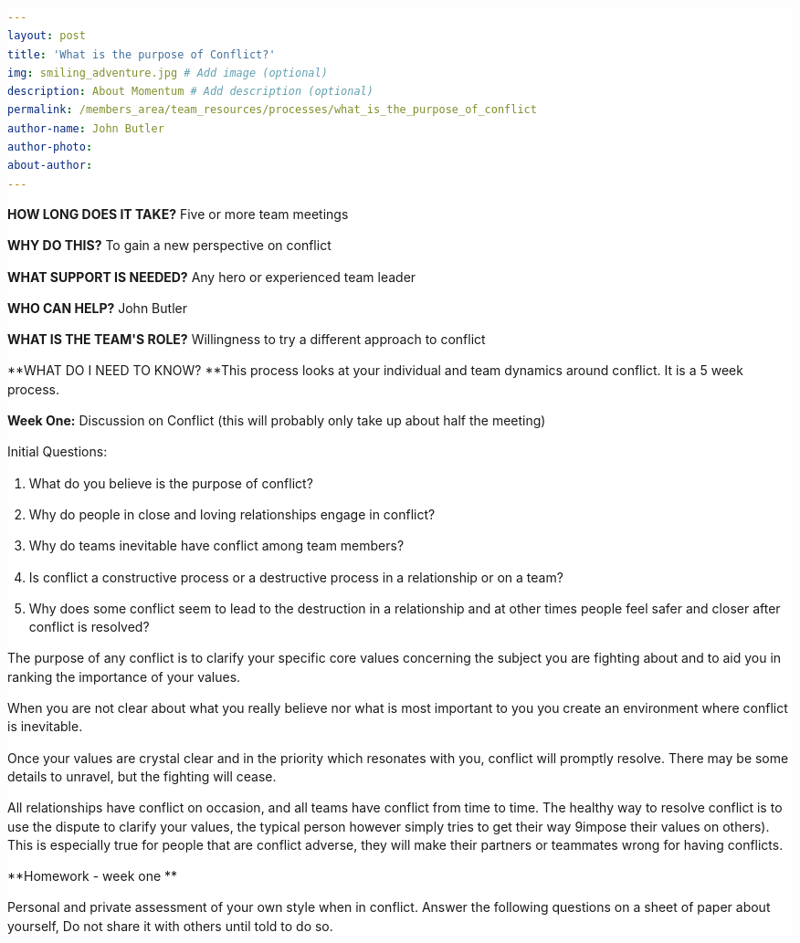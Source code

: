 ```yaml
---
layout: post
title: 'What is the purpose of Conflict?'
img: smiling_adventure.jpg # Add image (optional)
description: About Momentum # Add description (optional)
permalink: /members_area/team_resources/processes/what_is_the_purpose_of_conflict
author-name: John Butler
author-photo: 
about-author: 
---
```


**HOW LONG DOES IT TAKE?** Five or more team meetings

**WHY DO THIS?** To gain a new perspective on conflict

**WHAT SUPPORT IS NEEDED?** Any hero or experienced team leader

**WHO CAN HELP?** John Butler

**WHAT IS THE TEAM'S ROLE?** Willingness to try a different approach to conflict

**WHAT DO I NEED TO KNOW? **This process looks at your individual and team dynamics around conflict. It is a 5 week process.

**Week One:** Discussion on Conflict (this will probably only take up about half the meeting)

Initial Questions:

1.  What do you believe is the purpose of conflict?

2.  Why do people in close and loving relationships engage in conflict?

3.  Why do teams inevitable have conflict among team members?

4.  Is conflict a constructive process or a destructive process in a relationship or on a team?

5.  Why does some conflict seem to lead to the destruction in a relationship and at other times people feel safer and closer after conflict is resolved?

The purpose of any conflict is to clarify your specific core values concerning the subject you are fighting about and to aid you in ranking the importance of your values.

When you are not clear about what you really believe nor what is most important to you you create an environment where conflict is inevitable.

Once your values are crystal clear and in the priority which resonates with you, conflict will promptly resolve. There may be some details to unravel, but the fighting will cease.

All relationships have conflict on occasion, and all teams have conflict from time to time. The healthy way to resolve conflict is to use the dispute to clarify your values, the typical person however simply tries to get their way 9impose their values on others). This is especially true for people that are conflict adverse, they will make their partners or teammates wrong for having conflicts.

**Homework - week one **

Personal and private assessment of your own style when in conflict. Answer the following questions on a sheet of paper about yourself, Do not share it with others until told to do so.

